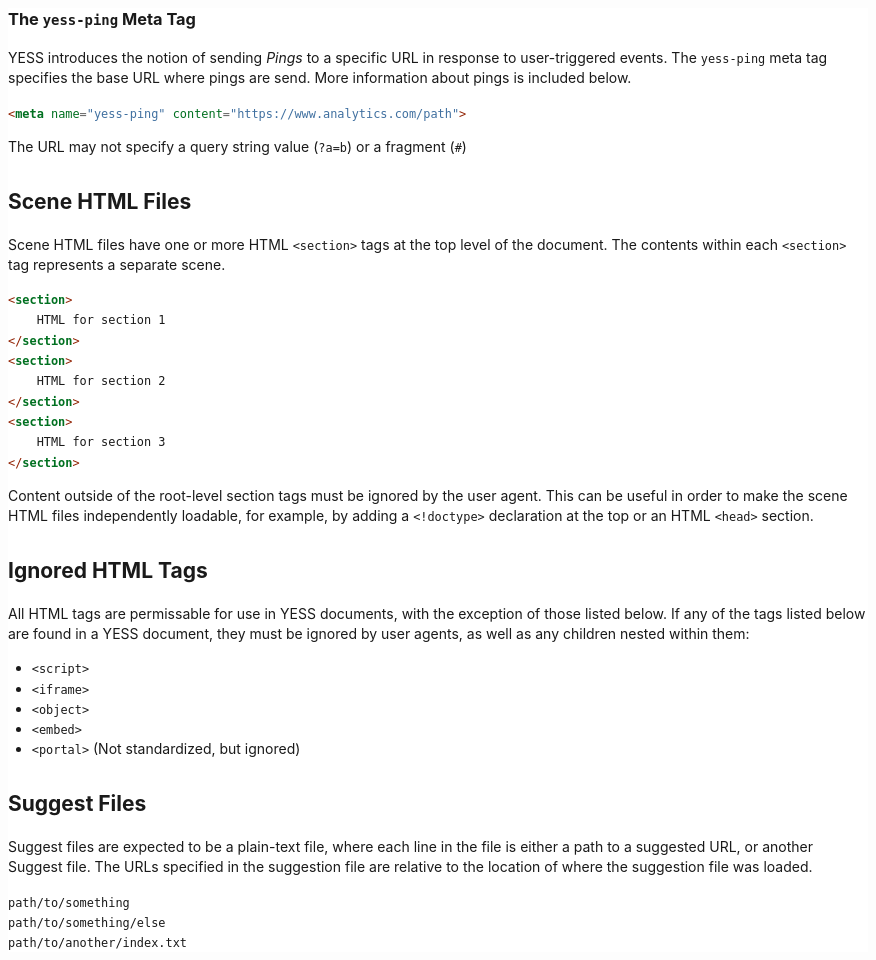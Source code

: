 ### The `yess-ping` Meta Tag

YESS introduces the notion of sending *Pings* to a specific URL in response to user-triggered events. The `yess-ping` meta tag specifies the base URL where pings are send. More information about pings is included below.

```html
<meta name="yess-ping" content="https://www.analytics.com/path">
```

The URL may not specify a query string value (`?a=b`) or a fragment (`#`)

## Scene HTML Files

Scene HTML files have one or more HTML `<section>` tags at the top level of the document. The contents within each `<section>` tag represents a separate scene.

```html
<section>
	HTML for section 1
</section>
<section>
	HTML for section 2
</section>
<section>
	HTML for section 3
</section>
```

Content outside of the root-level section tags must be ignored by the user agent. This can be useful in order to make the scene HTML files independently loadable, for example, by adding a `<!doctype>` declaration at the top or an HTML `<head>` section.

## Ignored HTML Tags

All HTML tags are permissable for use in YESS documents, with the exception of those listed below. If any of the tags listed below are found in a YESS document, they must be ignored by user agents, as well as any children nested within them:

- `<script>`
- `<iframe>`
- `<object>`
- `<embed>`
- `<portal>` (Not standardized, but ignored)



## Suggest Files

Suggest files are expected to be a plain-text file, where each line in the file is either a path to a suggested URL, or another Suggest file. The URLs specified in the suggestion file are relative to the location of where the suggestion file was loaded.

```
path/to/something
path/to/something/else
path/to/another/index.txt
```
